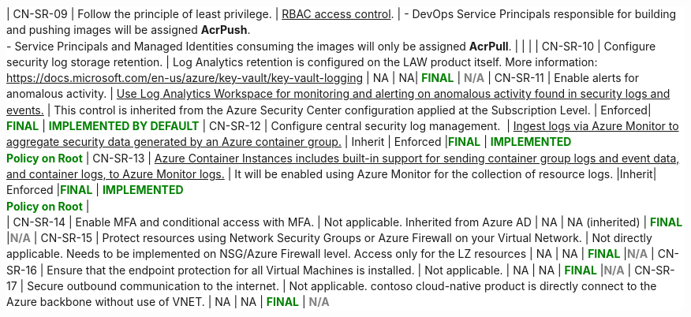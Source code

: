 | CN-SR-09 | Follow the principle of least privilege.                                                             | [RBAC access control](https://docs.microsoft.com/en-us/azure/container-registry/container-registry-roles).    | - DevOps Service Principals responsible for building and pushing images will be assigned **AcrPush**. <br> - Service Principals and Managed Identities consuming the images will only be assigned **AcrPull**.  |     |  |
| CN-SR-10 | Configure security log storage retention.                                                            | Log Analytics retention is configured on the LAW product itself. More information: https://docs.microsoft.com/en-us/azure/key-vault/key-vault-logging                                  |  NA                                                                                 | NA| <span style="color:green">**FINAL**</span>  | <span style="color:grey">**N/A**</span> 
| CN-SR-11 | Enable alerts for anomalous activity.                                                                | [Use Log Analytics Workspace for monitoring and alerting on anomalous activity found in security logs and events.](https://docs.microsoft.com/en-us/azure/container-instances/security-baseline#27-enable-alerts-for-anomalous-activity)                                                                                                                                                                                                                                                         |  This control is inherited from the Azure Security Center configuration applied at the Subscription Level.     |  Enforced| <span style="color:green">**FINAL**</span>  |  <span style="color:green">**IMPLEMENTED BY DEFAULT**</span>
| CN-SR-12 | Configure central security log management.                                                           |  [Ingest logs via Azure Monitor to aggregate security data generated by an Azure container group.](https://docs.microsoft.com/en-us/azure/container-instances/security-baseline#22-configure-central-security-log-management)                                                                                                    | Inherit                                                                                | Enforced |<span style="color:green">**FINAL**</span> | <span style="color:green">**IMPLEMENTED<br>Policy on Root**</span>
| CN-SR-13 | [Azure Container Instances includes built-in support for sending container group logs and event data, and container logs, to Azure Monitor logs.](https://docs.microsoft.com/en-us/azure/container-instances/security-baseline#23-enable-audit-logging-for-azure-resources)                                                                                                                                                                                            | It will be enabled using Azure Monitor for the collection of resource logs. |Inherit| Enforced |<span style="color:green">**FINAL**</span> | <span style="color:green">**IMPLEMENTED<br>Policy on Root**</span> |  
| CN-SR-14 | Enable MFA and conditional access with MFA.                                                          | Not applicable. Inherited from Azure AD                                                                                                                                                                                                                                  |  NA                                                                                            |  NA (inherited)                    | <span style="color:green">**FINAL**</span>  |<span style="color:grey">**N/A**</span> 
| CN-SR-15 | Protect resources using Network Security Groups or Azure Firewall on your Virtual Network.     | Not directly applicable. Needs to be implemented on NSG/Azure Firewall level. Access only for the LZ resources                                                                                                                                     |  NA                                                                                            |  NA                     | <span style="color:green">**FINAL**</span>  |<span style="color:grey">**N/A**</span>
| CN-SR-16 | Ensure that the endpoint protection for all Virtual Machines is installed.                           | Not applicable.                                                                                                                                                                                                                                   |  NA                                                                                            |  NA                     | <span style="color:green">**FINAL**</span>  |<span style="color:grey">**N/A**</span>
| CN-SR-17 | Secure outbound communication to the internet.                                                       | Not applicable. contoso cloud-native product is directly connect to the Azure backbone without use of VNET.                                                                                                                                                                                                                                   |  NA                                                                                            |  NA                     | <span style="color:green">**FINAL**</span>  | <span style="color:grey">**N/A**</span>